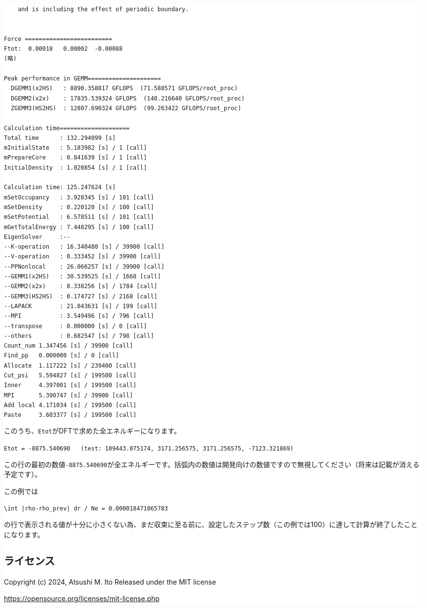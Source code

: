 ```
    and is including the effect of periodic boundary.


Force =========================
Ftot:  0.00018   0.00002  -0.00088
(略)

Peak performance in GEMM=====================
  DGEMM1(x2HS)   : 8890.358817 GFLOPS  (71.588571 GFLOPS/root_proc)
  DGEMM2(x2x)    : 17835.539324 GFLOPS  (140.216640 GFLOPS/root_proc)
  ZGEMM3(HS2HS)  : 12807.690324 GFLOPS  (99.263422 GFLOPS/root_proc)

Calculation time====================
Total time      : 132.294099 [s]
mInitialState   : 5.183982 [s] / 1 [call]
mPrepareCore    : 0.841639 [s] / 1 [call]
InitialDensity  : 1.020854 [s] / 1 [call]

Calculation time: 125.247624 [s]
mSetOccupancy   : 3.928345 [s] / 101 [call]
mSetDensity     : 0.220120 [s] / 100 [call]
mSetPotential   : 6.578511 [s] / 101 [call]
mGetTotalEnergy : 7.448295 [s] / 100 [call]
EigenSolver     :--
--K-operation   : 16.340480 [s] / 39900 [call]
--V-operation   : 0.333452 [s] / 39900 [call]
--PPNonlocal    : 26.066257 [s] / 39900 [call]
--GEMM1(x2HS)   : 30.539525 [s] / 1668 [call]
--GEMM2(x2x)    : 8.338256 [s] / 1784 [call]
--GEMM3(HS2HS)  : 0.174727 [s] / 2168 [call]
--LAPACK        : 21.043631 [s] / 199 [call]
--MPI           : 3.549496 [s] / 796 [call]
--transpose     : 0.000000 [s] / 0 [call]
--others        : 0.682547 [s] / 798 [call]
Count_num 1.347456 [s] / 39900 [call]
Find_pp   0.000000 [s] / 0 [call]
Allocate  1.117222 [s] / 239400 [call]
Cut_psi   5.594827 [s] / 199500 [call]
Inner     4.397001 [s] / 199500 [call]
MPI       5.390747 [s] / 39900 [call]
Add local 4.171034 [s] / 199500 [call]
Paste     3.603377 [s] / 199500 [call]
```

このうち、`Etot`がDFTで求めた全エネルギーになります。
```
Etot = -8875.540690   (test: 109443.075174, 3171.256575, 3171.256575, -7123.321869)
```
この行の最初の数値`-8875.540690`が全エネルギーです。括弧内の数値は開発向けの数値ですので無視してください（将来は記載が消える予定です）。

この例では
```
\int |rho-rho_prev| dr / Ne = 0.000018471065783
```
の行で表示される値が十分に小さくない為、まだ収束に至る前に、設定したステップ数（この例では100）に達して計算が終了したことになります。

## ライセンス

Copyright (c) 2024, Atsushi M. Ito Released under the MIT license 

https://opensource.org/licenses/mit-license.php
